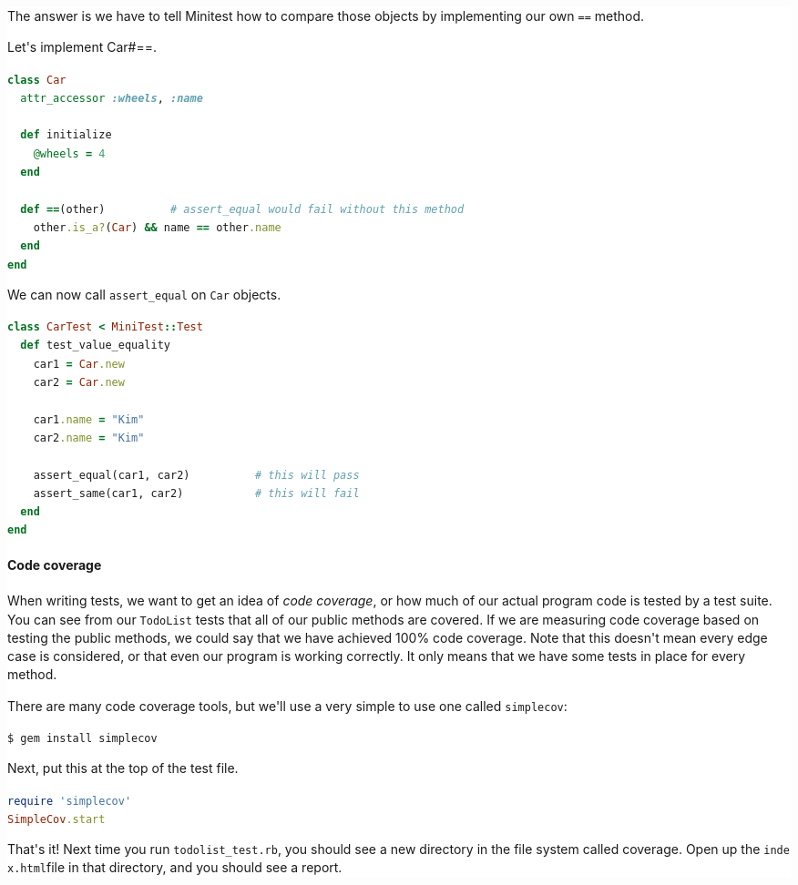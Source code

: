 The answer is we have to tell Minitest how to compare those objects by implementing our own `==` method.

Let's implement Car#==.

```ruby
class Car
  attr_accessor :wheels, :name

  def initialize
    @wheels = 4
  end

  def ==(other)          # assert_equal would fail without this method
    other.is_a?(Car) && name == other.name
  end
end
```

We can now call `assert_equal` on `Car` objects.

```ruby
class CarTest < MiniTest::Test
  def test_value_equality
    car1 = Car.new
    car2 = Car.new

    car1.name = "Kim"
    car2.name = "Kim"

    assert_equal(car1, car2)          # this will pass
    assert_same(car1, car2)           # this will fail
  end
end
```

#### Code coverage

When writing tests, we want to get an idea of _code coverage_, or how much of our actual program code is tested by a test suite. You can see from our `TodoList` tests that all of our public methods are covered. If we are measuring code coverage based on testing the public methods, we could say that we have achieved 100% code coverage. Note that this doesn't mean every edge case is considered, or that even our program is working correctly. It only means that we have some tests in place for every method.

There are many code coverage tools, but we'll use a very simple to use one called `simplecov`:

```
$ gem install simplecov
```

Next, put this at the top of the test file.

```ruby
require 'simplecov'
SimpleCov.start
```

That's it! Next time you run `todolist_test.rb`, you should see a new directory in the file system called coverage. Open up the `index.html`file in that directory, and you should see a report.